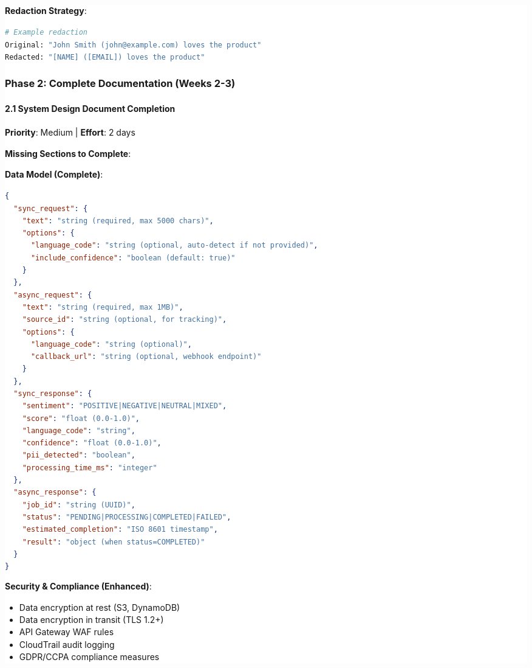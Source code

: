 **Redaction Strategy**:
```python
# Example redaction
Original: "John Smith (john@example.com) loves the product"
Redacted: "[NAME] ([EMAIL]) loves the product"
```

### Phase 2: Complete Documentation (Weeks 2-3)

#### 2.1 System Design Document Completion
**Priority**: Medium | **Effort**: 2 days

**Missing Sections to Complete**:

**Data Model (Complete)**:
```json
{
  "sync_request": {
    "text": "string (required, max 5000 chars)",
    "options": {
      "language_code": "string (optional, auto-detect if not provided)",
      "include_confidence": "boolean (default: true)"
    }
  },
  "async_request": {
    "text": "string (required, max 1MB)",
    "source_id": "string (optional, for tracking)",
    "options": {
      "language_code": "string (optional)",
      "callback_url": "string (optional, webhook endpoint)"
    }
  },
  "sync_response": {
    "sentiment": "POSITIVE|NEGATIVE|NEUTRAL|MIXED",
    "score": "float (0.0-1.0)",
    "language_code": "string",
    "confidence": "float (0.0-1.0)",
    "pii_detected": "boolean",
    "processing_time_ms": "integer"
  },
  "async_response": {
    "job_id": "string (UUID)",
    "status": "PENDING|PROCESSING|COMPLETED|FAILED",
    "estimated_completion": "ISO 8601 timestamp",
    "result": "object (when status=COMPLETED)"
  }
}
```

**Security & Compliance (Enhanced)**:
- Data encryption at rest (S3, DynamoDB)
- Data encryption in transit (TLS 1.2+)
- API Gateway WAF rules
- CloudTrail audit logging
- GDPR/CCPA compliance measures
